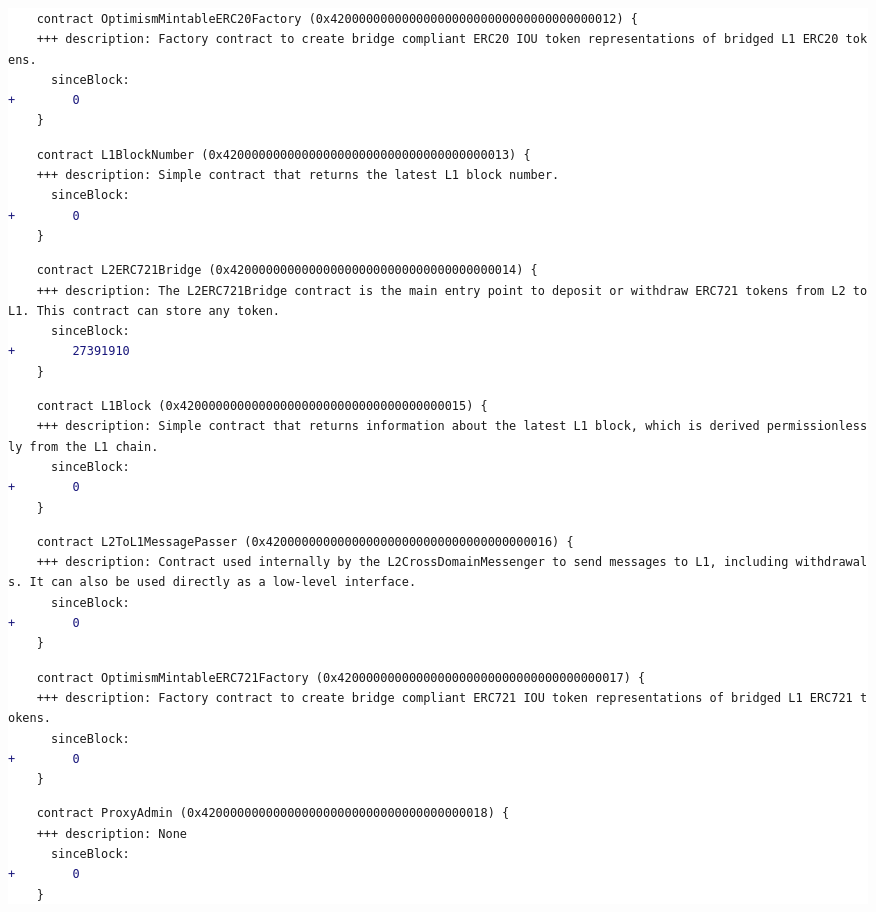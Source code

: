 ```diff
    contract OptimismMintableERC20Factory (0x4200000000000000000000000000000000000012) {
    +++ description: Factory contract to create bridge compliant ERC20 IOU token representations of bridged L1 ERC20 tokens.
      sinceBlock:
+        0
    }
```

```diff
    contract L1BlockNumber (0x4200000000000000000000000000000000000013) {
    +++ description: Simple contract that returns the latest L1 block number.
      sinceBlock:
+        0
    }
```

```diff
    contract L2ERC721Bridge (0x4200000000000000000000000000000000000014) {
    +++ description: The L2ERC721Bridge contract is the main entry point to deposit or withdraw ERC721 tokens from L2 to L1. This contract can store any token.
      sinceBlock:
+        27391910
    }
```

```diff
    contract L1Block (0x4200000000000000000000000000000000000015) {
    +++ description: Simple contract that returns information about the latest L1 block, which is derived permissionlessly from the L1 chain.
      sinceBlock:
+        0
    }
```

```diff
    contract L2ToL1MessagePasser (0x4200000000000000000000000000000000000016) {
    +++ description: Contract used internally by the L2CrossDomainMessenger to send messages to L1, including withdrawals. It can also be used directly as a low-level interface.
      sinceBlock:
+        0
    }
```

```diff
    contract OptimismMintableERC721Factory (0x4200000000000000000000000000000000000017) {
    +++ description: Factory contract to create bridge compliant ERC721 IOU token representations of bridged L1 ERC721 tokens.
      sinceBlock:
+        0
    }
```

```diff
    contract ProxyAdmin (0x4200000000000000000000000000000000000018) {
    +++ description: None
      sinceBlock:
+        0
    }
```
